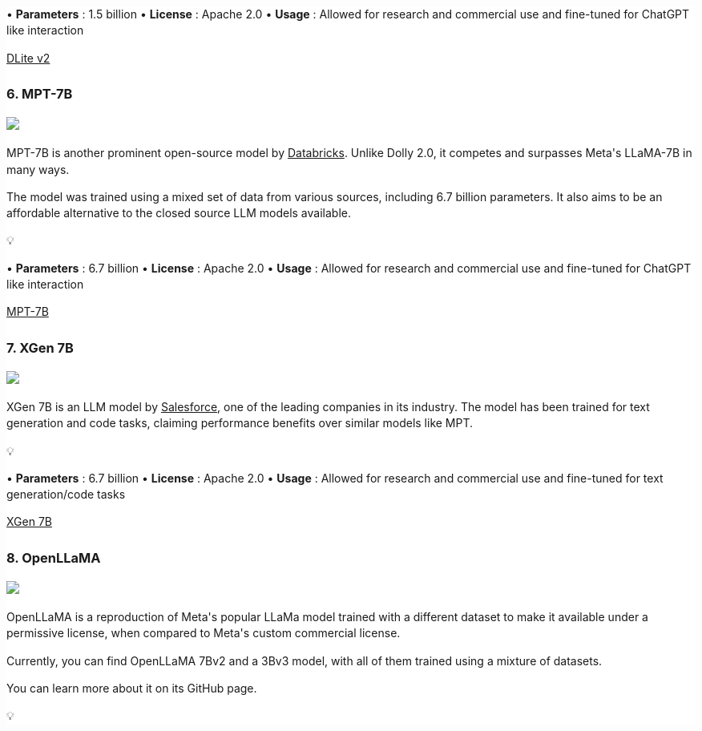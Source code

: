 • ****Parameters**** : 1.5 billion
• ****License**** : Apache 2.0
• ****Usage**** : Allowed for research and commercial use and fine-tuned for ChatGPT like interaction

[DLite v2][12]

### 6\. MPT-7B

![][13]

MPT-7B is another prominent open-source model by [Databricks][14]. Unlike Dolly 2.0, it competes and surpasses Meta's LLaMA-7B in many ways.

The model was trained using a mixed set of data from various sources, including 6.7 billion parameters. It also aims to be an affordable alternative to the closed source LLM models available.

💡

• ****Parameters**** : 6.7 billion
• ****License**** : Apache 2.0
• ****Usage**** : Allowed for research and commercial use and fine-tuned for ChatGPT like interaction

[MPT-7B][15]

### 7\. XGen 7B

![][16]

XGen 7B is an LLM model by [Salesforce][17], one of the leading companies in its industry. The model has been trained for text generation and code tasks, claiming performance benefits over similar models like MPT.

💡

• ****Parameters**** : 6.7 billion
• ****License**** : Apache 2.0
• ****Usage**** : Allowed for research and commercial use and fine-tuned for text generation/code tasks

[XGen 7B][18]

### 8\. OpenLLaMA

![][19]

OpenLLaMA is a reproduction of Meta's popular LLaMa model trained with a different dataset to make it available under a permissive license, when compared to Meta's custom commercial license.

Currently, you can find OpenLLaMA 7Bv2 and a 3Bv3 model, with all of them trained using a mixture of datasets.

You can learn more about it on its GitHub page.

💡


[#]: subject: "14 Top Outstanding Open Source LLMs For Research and Commercial Use"
[#]: via: "https://itsfoss.com/open-source-llms/"
[#]: author: "Ankush Das https://itsfoss.com/author/ankush/"
[#]: collector: "lujun9972/lctt-scripts-1705972010"
[#]: translator: " "
[#]: reviewer: " "
[#]: publisher: " "
[#]: url: " "
[a]: https://itsfoss.com/author/ankush/
[b]: https://github.com/lujun9972
[1]: https://itsfoss.com/assets/images/warp-terminal.webp
[2]: https://www.warp.dev?utm_source=its_foss&utm_medium=display&utm_campaign=linux_launch
[3]: https://itsfoss.com/open-source-chatgpt-alternatives/
[4]: https://itsfoss.com/content/images/size/w256h256/2022/12/android-chrome-192x192.png
[5]: https://news.itsfoss.com/ai-alliance/
[6]: https://huggingface.co/tiiuae/falcon-180B/blob/main/LICENSE.txt
[7]: https://huggingface.co/databricks/dolly-v2-12b
[8]: https://itsfoss.com/content/images/2024/05/cerebras-stats-1.png
[9]: https://huggingface.co/cerebras/Cerebras-GPT-13B
[10]: https://huggingface.co/bigscience/bloom
[11]: https://itsfoss.com/content/images/2024/05/dlite.png
[12]: https://huggingface.co/aisquared/dlite-v2-1_5b
[13]: https://itsfoss.com/content/images/2024/05/mpt-7b.png
[14]: https://www.databricks.com/
[15]: https://huggingface.co/mosaicml/mpt-7b
[16]: https://itsfoss.com/content/images/2024/05/xgen7.png
[17]: https://www.salesforce.com/
[18]: https://github.com/salesforce/xgen
[19]: https://itsfoss.com/content/images/2024/05/openllma.png
[20]: https://github.com/openlm-research/open_llama
[21]: https://itsfoss.com/content/images/2024/05/starcoder.png
[22]: https://huggingface.co/spaces/bigcode/bigcode-model-license-agreement
[23]: https://huggingface.co/bigcode/starcoder
[24]: https://itsfoss.com/content/images/2024/05/code-t5-.png
[25]: https://github.com/salesforce/CodeT5/tree/main/CodeT5%2B
[26]: https://itsfoss.com/content/images/2024/05/yi-1.5.png
[27]: https://github.com/01-ai/Yi-1.5
[28]: https://itsfoss.com/content/images/2024/05/solar-stats.png
[29]: https://huggingface.co/upstage/SOLAR-10.7B-v1.0
[30]: https://itsfoss.com/content/images/2024/05/mistral-7b.png
[31]: https://huggingface.co/mistralai/Mistral-7B-v0.1
[32]: https://itsfoss.com/content/images/2024/05/olmo.png
[33]: https://huggingface.co/allenai/OLMo-7B
